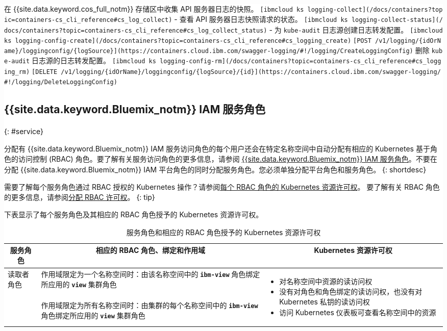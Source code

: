 <tr>
<td>在 {{site.data.keyword.cos_full_notm}} 存储区中收集 API 服务器日志的快照。</td>
<td><code>[ibmcloud ks logging-collect](/docs/containers?topic=containers-cs_cli_reference#cs_log_collect)</code></td>
<td>-</td>
</tr>
<tr>
<td>查看 API 服务器日志快照请求的状态。</td>
<td><code>[ibmcloud ks logging-collect-status](/docs/containers?topic=containers-cs_cli_reference#cs_log_collect_status)</code></td>
<td>-</td>
</tr>
<tr>
<td>为 <code>kube-audit</code> 日志源创建日志转发配置。</td>
<td><code>[ibmcloud ks logging-config-create](/docs/containers?topic=containers-cs_cli_reference#cs_logging_create)</code></td>
<td><code>[POST /v1/logging/{idOrName}/loggingconfig/{logSource}](https://containers.cloud.ibm.com/swagger-logging/#!/logging/CreateLoggingConfig)</code></td>
</tr>
<tr>
<td>删除 <code>kube-audit</code> 日志源的日志转发配置。</td>
<td><code>[ibmcloud ks logging-config-rm](/docs/containers?topic=containers-cs_cli_reference#cs_logging_rm)</code></td>
<td><code>[DELETE /v1/logging/{idOrName}/loggingconfig/{logSource}/{id}](https://containers.cloud.ibm.com/swagger-logging/#!/logging/DeleteLoggingConfig)</code></td>
</tr>
</tbody>
</table>

<br />


## {{site.data.keyword.Bluemix_notm}} IAM 服务角色
{: #service}

分配有 {{site.data.keyword.Bluemix_notm}} IAM 服务访问角色的每个用户还会在特定名称空间中自动分配有相应的 Kubernetes 基于角色的访问控制 (RBAC) 角色。要了解有关服务访问角色的更多信息，请参阅 [{{site.data.keyword.Bluemix_notm}} IAM 服务角色](/docs/containers?topic=containers-users#platform)。不要在分配 {{site.data.keyword.Bluemix_notm}} IAM 平台角色的同时分配服务角色。您必须单独分配平台角色和服务角色。
{: shortdesc}

需要了解每个服务角色通过 RBAC 授权的 Kubernetes 操作？请参阅[每个 RBAC 角色的 Kubernetes 资源许可权](#rbac_ref)。
要了解有关 RBAC 角色的更多信息，请参阅[分配 RBAC 许可权](/docs/containers?topic=containers-users#role-binding)。
{: tip}

下表显示了每个服务角色及其相应的 RBAC 角色授予的 Kubernetes 资源许可权。

<table>
<caption>服务角色和相应的 RBAC 角色授予的 Kubernetes 资源许可权</caption>
<thead>
    <th id="service-role">服务角色</th>
    <th id="rbac-role">相应的 RBAC 角色、绑定和作用域</th>
    <th id="kube-perm">Kubernetes 资源许可权</th>
</thead>
<tbody>
  <tr>
    <td id="service-role-reader" headers="service-role">读取者角色</td>
    <td headers="service-role-reader rbac-role">作用域限定为一个名称空间时：由该名称空间中的 <strong><code>ibm-view</code></strong> 角色绑定所应用的 <strong><code>view</code></strong> 集群角色</br><br>作用域限定为所有名称空间时：由集群的每个名称空间中的 <strong><code>ibm-view</code></strong> 角色绑定所应用的 <strong><code>view</code></strong> 集群角色</td>
    <td headers="service-role-reader kube-perm"><ul>
      <li>对名称空间中资源的读访问权</li>
      <li>没有对角色和角色绑定的读访问权，也没有对 Kubernetes 私钥的读访问权</li>
      <li>访问 Kubernetes 仪表板可查看名称空间中的资源</li></ul>
    </td>
  </tr>
  <tr>